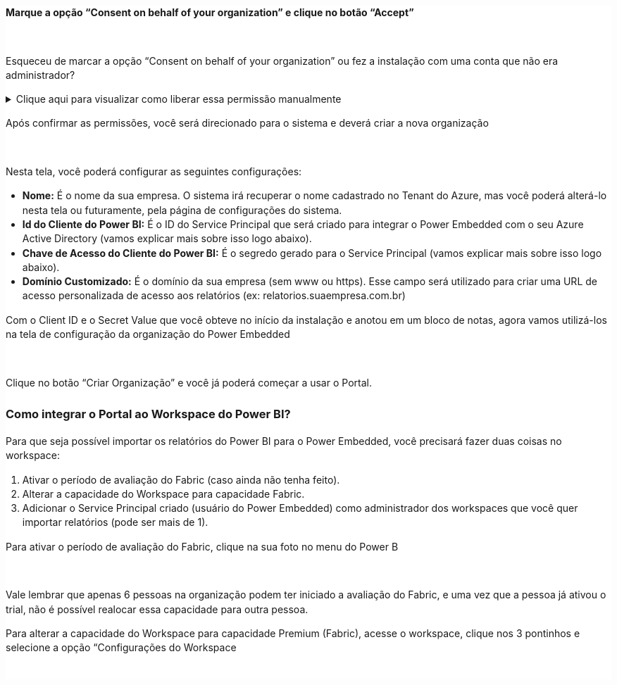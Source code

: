 **Marque a opção “Consent on behalf of your organization” e clique no botão “Accept”**

<figure><img src="https://powerembedded.com.br/wp-content/uploads/2023/08/Manual-de-Instalacao-do-Power-Embedded-4.png" alt=""><figcaption></figcaption></figure>

Esqueceu de marcar a opção “Consent on behalf of your organization” ou fez a instalação com uma conta que não era administrador?

<details><summary>Clique aqui para visualizar como liberar essa permissão manualmente</summary></details>

Após confirmar as permissões, você será direcionado para o sistema e deverá criar a nova organização

<figure><img src="https://powerembedded.com.br/wp-content/uploads/2023/08/Manual-de-Instalacao-do-Power-Embedded-2.png" alt=""><figcaption></figcaption></figure>

Nesta tela, você poderá configurar as seguintes configurações:

* **Nome:** É o nome da sua empresa. O sistema irá recuperar o nome cadastrado no Tenant do Azure, mas você poderá alterá-lo nesta tela ou futuramente, pela página de configurações do sistema.
* **Id do Cliente do Power BI:** É o ID do Service Principal que será criado para integrar o Power Embedded com o seu Azure Active Directory (vamos explicar mais sobre isso logo abaixo).
* **Chave de Acesso do Cliente do Power BI:** É o segredo gerado para o Service Principal (vamos explicar mais sobre isso logo abaixo).
* **Domínio Customizado:** É o domínio da sua empresa (sem www ou https). Esse campo será utilizado para criar uma URL de acesso personalizada de acesso aos relatórios (ex: relatorios.suaempresa.com.br)

Com o Client ID e o Secret Value que você obteve no início da instalação e anotou em um bloco de notas, agora vamos utilizá-los na tela de configuração da organização do Power Embedded

<figure><img src="https://powerembedded.com.br/wp-content/uploads/2023/08/Manual-de-Instalacao-do-Power-Embedded-10-1.png" alt=""><figcaption></figcaption></figure>

Clique no botão “Criar Organização” e você já poderá começar a usar o Portal.



### Como integrar o Portal ao Workspace do Power BI?

Para que seja possível importar os relatórios do Power BI para o Power Embedded, você precisará fazer duas coisas no workspace:

1. Ativar o período de avaliação do Fabric (caso ainda não tenha feito).
2. Alterar a capacidade do Workspace para capacidade Fabric.
3. Adicionar o Service Principal criado (usuário do Power Embedded) como administrador dos workspaces que você quer importar relatórios (pode ser mais de 1).

Para ativar o período de avaliação do Fabric, clique na sua foto no menu do Power B

<figure><img src="https://powerembedded.com.br/wp-content/uploads/2024/03/Habilitar-Power-Embedded-no-Fabric11.png" alt=""><figcaption></figcaption></figure>

Vale lembrar que apenas 6 pessoas na organização podem ter iniciado a avaliação do Fabric, e uma vez que a pessoa já ativou o trial, não é possível realocar essa capacidade para outra pessoa.

Para alterar a capacidade do Workspace para capacidade Premium (Fabric), acesse o workspace, clique nos 3 pontinhos e selecione a opção “Configurações do Workspace

<figure><img src="https://powerembedded.com.br/wp-content/uploads/2024/03/Habilitar-Power-Embedded-no-Fabric6.png" alt=""><figcaption></figcaption></figure>
